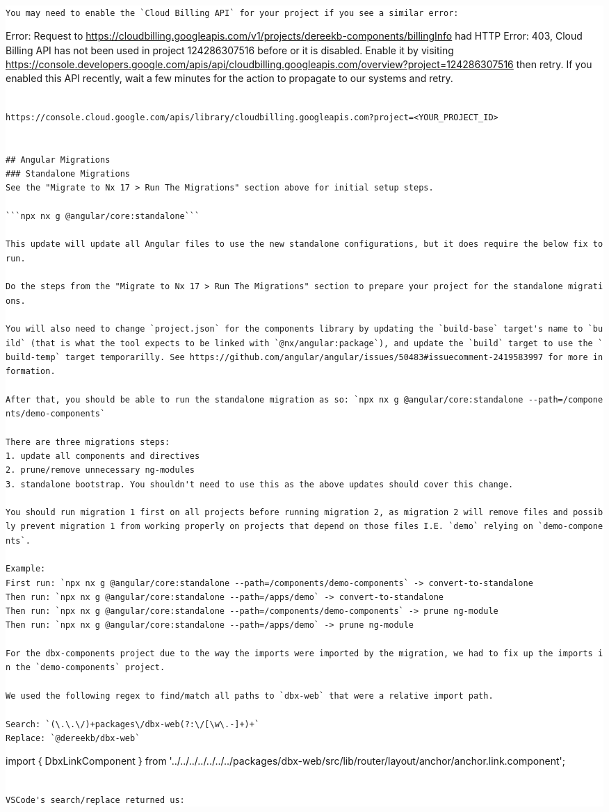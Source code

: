 ```
You may need to enable the `Cloud Billing API` for your project if you see a similar error:

```
Error: Request to https://cloudbilling.googleapis.com/v1/projects/dereekb-components/billingInfo had HTTP Error: 403, Cloud Billing API has not been used in project 124286307516 before or it is disabled. Enable it by visiting https://console.developers.google.com/apis/api/cloudbilling.googleapis.com/overview?project=124286307516 then retry. If you enabled this API recently, wait a few minutes for the action to propagate to our systems and retry.
```

https://console.cloud.google.com/apis/library/cloudbilling.googleapis.com?project=<YOUR_PROJECT_ID>


## Angular Migrations
### Standalone Migrations
See the "Migrate to Nx 17 > Run The Migrations" section above for initial setup steps.

```npx nx g @angular/core:standalone```

This update will update all Angular files to use the new standalone configurations, but it does require the below fix to run.

Do the steps from the "Migrate to Nx 17 > Run The Migrations" section to prepare your project for the standalone migrations.

You will also need to change `project.json` for the components library by updating the `build-base` target's name to `build` (that is what the tool expects to be linked with `@nx/angular:package`), and update the `build` target to use the `build-temp` target temporarilly. See https://github.com/angular/angular/issues/50483#issuecomment-2419583997 for more information.

After that, you should be able to run the standalone migration as so: `npx nx g @angular/core:standalone --path=/components/demo-components`

There are three migrations steps:
1. update all components and directives
2. prune/remove unnecessary ng-modules
3. standalone bootstrap. You shouldn't need to use this as the above updates should cover this change.

You should run migration 1 first on all projects before running migration 2, as migration 2 will remove files and possibly prevent migration 1 from working properly on projects that depend on those files I.E. `demo` relying on `demo-components`.

Example:
First run: `npx nx g @angular/core:standalone --path=/components/demo-components` -> convert-to-standalone
Then run: `npx nx g @angular/core:standalone --path=/apps/demo` -> convert-to-standalone
Then run: `npx nx g @angular/core:standalone --path=/components/demo-components` -> prune ng-module
Then run: `npx nx g @angular/core:standalone --path=/apps/demo` -> prune ng-module

For the dbx-components project due to the way the imports were imported by the migration, we had to fix up the imports in the `demo-components` project.

We used the following regex to find/match all paths to `dbx-web` that were a relative import path.

Search: `(\.\.\/)+packages\/dbx-web(?:\/[\w\.-]+)+`
Replace: `@dereekb/dbx-web`

```
import { DbxLinkComponent } from '../../../../../../../packages/dbx-web/src/lib/router/layout/anchor/anchor.link.component';
```

VSCode's search/replace returned us:
```